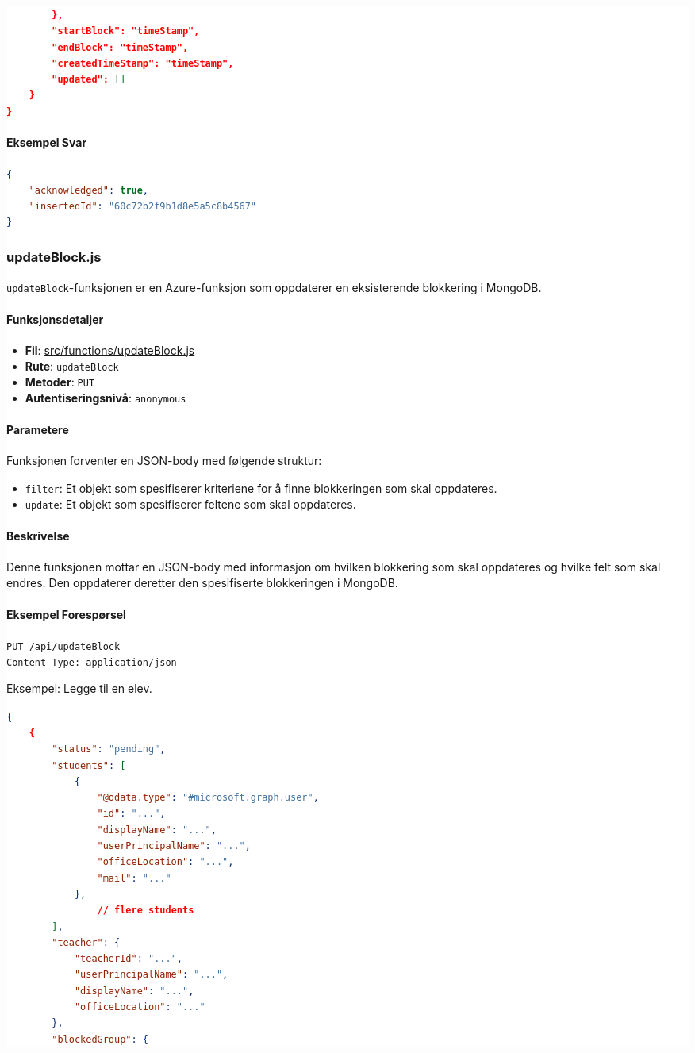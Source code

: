 ```json
        },
        "startBlock": "timeStamp",
        "endBlock": "timeStamp",
        "createdTimeStamp": "timeStamp",
        "updated": []
    }
}
```
#### Eksempel Svar
```json
{
    "acknowledged": true,
    "insertedId": "60c72b2f9b1d8e5a5c8b4567"
}
```
### updateBlock.js
`updateBlock`-funksjonen er en Azure-funksjon som oppdaterer en eksisterende blokkering i MongoDB.

#### Funksjonsdetaljer

- **Fil**: [src/functions/updateBlock.js](src/functions/updateBlock.js)
- **Rute**: `updateBlock`
- **Metoder**: `PUT`
- **Autentiseringsnivå**: `anonymous`

#### Parametere

Funksjonen forventer en JSON-body med følgende struktur:

- `filter`: Et objekt som spesifiserer kriteriene for å finne blokkeringen som skal oppdateres.
- `update`: Et objekt som spesifiserer feltene som skal oppdateres.

#### Beskrivelse

Denne funksjonen mottar en JSON-body med informasjon om hvilken blokkering som skal oppdateres og hvilke felt som skal endres. Den oppdaterer deretter den spesifiserte blokkeringen i MongoDB.

#### Eksempel Forespørsel
```http
PUT /api/updateBlock
Content-Type: application/json
```
Eksempel: Legge til en elev.
```json
{
    {
        "status": "pending",
        "students": [
            {
                "@odata.type": "#microsoft.graph.user",
                "id": "...",
                "displayName": "...",
                "userPrincipalName": "...",
                "officeLocation": "...",
                "mail": "..."
            },
                // flere students
        ],
        "teacher": {
            "teacherId": "...",
            "userPrincipalName": "...",
            "displayName": "...",
            "officeLocation": "..."
        },
        "blockedGroup": {
```